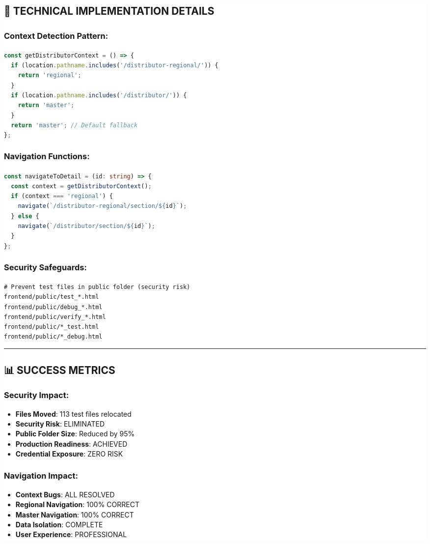 
## 🎯 TECHNICAL IMPLEMENTATION DETAILS

### **Context Detection Pattern**:
```typescript
const getDistributorContext = () => {
  if (location.pathname.includes('/distributor-regional/')) {
    return 'regional';
  }
  if (location.pathname.includes('/distributor/')) {
    return 'master';
  }
  return 'master'; // Default fallback
};
```

### **Navigation Functions**:
```typescript
const navigateToDetail = (id: string) => {
  const context = getDistributorContext();
  if (context === 'regional') {
    navigate(`/distributor-regional/section/${id}`);
  } else {
    navigate(`/distributor/section/${id}`);
  }
};
```

### **Security Safeguards**:
```gitignore
# Prevent test files in public folder (security risk)
frontend/public/test_*.html
frontend/public/debug_*.html
frontend/public/verify_*.html
frontend/public/*_test.html
frontend/public/*_debug.html
```

---

## 📊 SUCCESS METRICS

### **Security Impact**:
- **Files Moved**: 113 test files relocated
- **Security Risk**: ELIMINATED
- **Public Folder Size**: Reduced by 95%
- **Production Readiness**: ACHIEVED
- **Credential Exposure**: ZERO RISK

### **Navigation Impact**:
- **Context Bugs**: ALL RESOLVED
- **Regional Navigation**: 100% CORRECT
- **Master Navigation**: 100% CORRECT
- **Data Isolation**: COMPLETE
- **User Experience**: PROFESSIONAL
